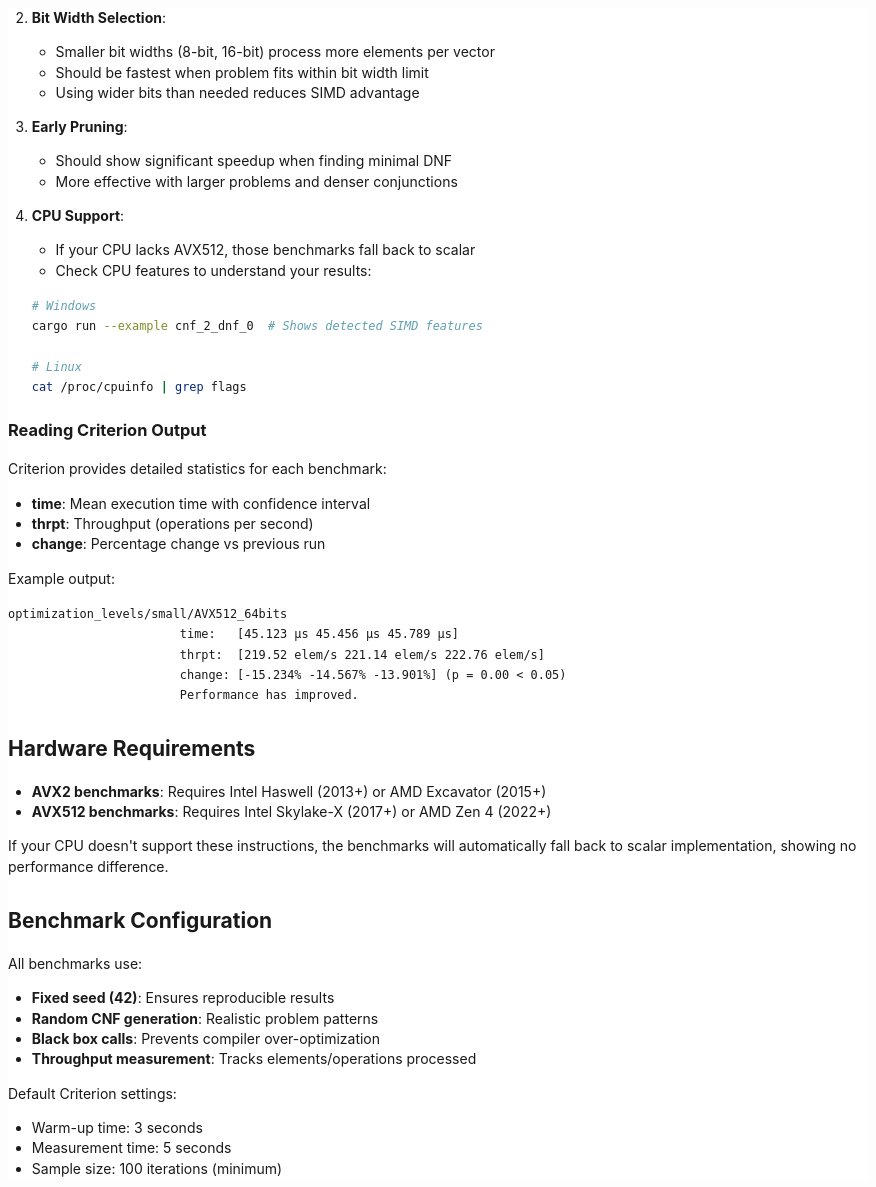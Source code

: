 2. **Bit Width Selection**:
   - Smaller bit widths (8-bit, 16-bit) process more elements per vector
   - Should be fastest when problem fits within bit width limit
   - Using wider bits than needed reduces SIMD advantage

3. **Early Pruning**:
   - Should show significant speedup when finding minimal DNF
   - More effective with larger problems and denser conjunctions

4. **CPU Support**:
   - If your CPU lacks AVX512, those benchmarks fall back to scalar
   - Check CPU features to understand your results:
   ```bash
   # Windows
   cargo run --example cnf_2_dnf_0  # Shows detected SIMD features

   # Linux
   cat /proc/cpuinfo | grep flags
   ```

### Reading Criterion Output

Criterion provides detailed statistics for each benchmark:
- **time**: Mean execution time with confidence interval
- **thrpt**: Throughput (operations per second)
- **change**: Percentage change vs previous run

Example output:
```
optimization_levels/small/AVX512_64bits
                        time:   [45.123 µs 45.456 µs 45.789 µs]
                        thrpt:  [219.52 elem/s 221.14 elem/s 222.76 elem/s]
                        change: [-15.234% -14.567% -13.901%] (p = 0.00 < 0.05)
                        Performance has improved.
```

## Hardware Requirements

- **AVX2 benchmarks**: Requires Intel Haswell (2013+) or AMD Excavator (2015+)
- **AVX512 benchmarks**: Requires Intel Skylake-X (2017+) or AMD Zen 4 (2022+)

If your CPU doesn't support these instructions, the benchmarks will automatically fall back to scalar implementation, showing no performance difference.

## Benchmark Configuration

All benchmarks use:
- **Fixed seed (42)**: Ensures reproducible results
- **Random CNF generation**: Realistic problem patterns
- **Black box calls**: Prevents compiler over-optimization
- **Throughput measurement**: Tracks elements/operations processed

Default Criterion settings:
- Warm-up time: 3 seconds
- Measurement time: 5 seconds
- Sample size: 100 iterations (minimum)
